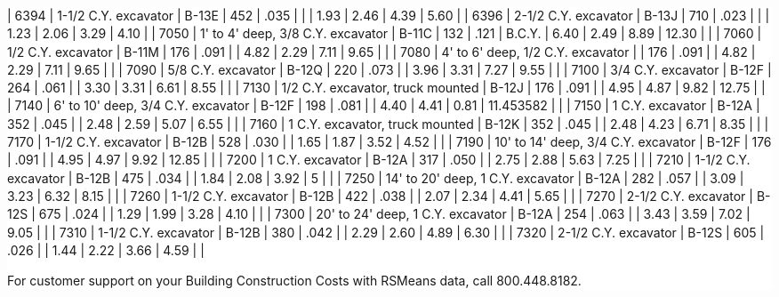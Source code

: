 | 6394  | 1-1/2 C.Y. excavator                                                | B-13E  | 452          | .035        |        |          | 1.93  | 2.46      | 4.39  | 5.60           |
| 6396  | 2-1/2 C.Y. excavator                                                | B-13J  | 710          | .023        |        |          | 1.23  | 2.06      | 3.29  | 4.10           |
| 7050  | 1' to 4' deep, 3/8 C.Y. excavator                                   | B-11C  | 132          | .121        | B.C.Y. | 6.40     | 2.49  | 8.89      | 12.30 |                |
| 7060  | 1/2 C.Y. excavator                                                  | B-11M  | 176          | .091        |        | 4.82     | 2.29  | 7.11      | 9.65  |                |
| 7080  | 4' to 6' deep, 1/2 C.Y. excavator                                   |        | 176          | .091        |        | 4.82     | 2.29  | 7.11      | 9.65  |                |
| 7090  | 5/8 C.Y. excavator                                                  | B-12Q  | 220          | .073        |        | 3.96     | 3.31  | 7.27      | 9.55  |                |
| 7100  | 3/4 C.Y. excavator                                                  | B-12F  | 264          | .061        |        | 3.30     | 3.31  | 6.61      | 8.55  |                |
| 7130  | 1/2 C.Y. excavator, truck mounted                                   | B-12J  | 176          | .091        |        | 4.95     | 4.87  | 9.82      | 12.75 |                |
| 7140  | 6' to 10' deep, 3/4 C.Y. excavator                                  | B-12F  | 198          | .081        |        | 4.40     | 4.41  | 0.81      | 11.453582 |         |
| 7150  | 1 C.Y. excavator                                                    | B-12A  | 352          | .045        |        | 2.48     | 2.59  | 5.07      | 6.55  |                |
| 7160  | 1 C.Y. excavator, truck mounted                                     | B-12K  | 352          | .045        |        | 2.48     | 4.23  | 6.71      | 8.35  |                |
| 7170  | 1-1/2 C.Y. excavator                                                | B-12B  | 528          | .030        |        | 1.65     | 1.87  | 3.52      | 4.52  |                |
| 7190  | 10' to 14' deep, 3/4 C.Y. excavator                                 | B-12F  | 176          | .091        |        | 4.95     | 4.97  | 9.92      | 12.85 |                |
| 7200  | 1 C.Y. excavator                                                    | B-12A  | 317          | .050        |        | 2.75     | 2.88  | 5.63      | 7.25  |                |
| 7210  | 1-1/2 C.Y. excavator                                                | B-12B  | 475          | .034        |        | 1.84     | 2.08  | 3.92      | 5     |                |
| 7250  | 14' to 20' deep, 1 C.Y. excavator                                   | B-12A  | 282          | .057        |        | 3.09     | 3.23  | 6.32      | 8.15  |                |
| 7260  | 1-1/2 C.Y. excavator                                                | B-12B  | 422          | .038        |        | 2.07     | 2.34  | 4.41      | 5.65  |                |
| 7270  | 2-1/2 C.Y. excavator                                                | B-12S  | 675          | .024        |        | 1.29     | 1.99  | 3.28      | 4.10  |                |
| 7300  | 20' to 24' deep, 1 C.Y. excavator                                   | B-12A  | 254          | .063        |        | 3.43     | 3.59  | 7.02      | 9.05  |                |
| 7310  | 1-1/2 C.Y. excavator                                                | B-12B  | 380          | .042        |        | 2.29     | 2.60  | 4.89      | 6.30  |                |
| 7320  | 2-1/2 C.Y. excavator                                                | B-12S  | 605          | .026        |        | 1.44     | 2.22  | 3.66      | 4.59  |                |

For customer support on your Building Construction Costs with RSMeans data, call 800.448.8182.